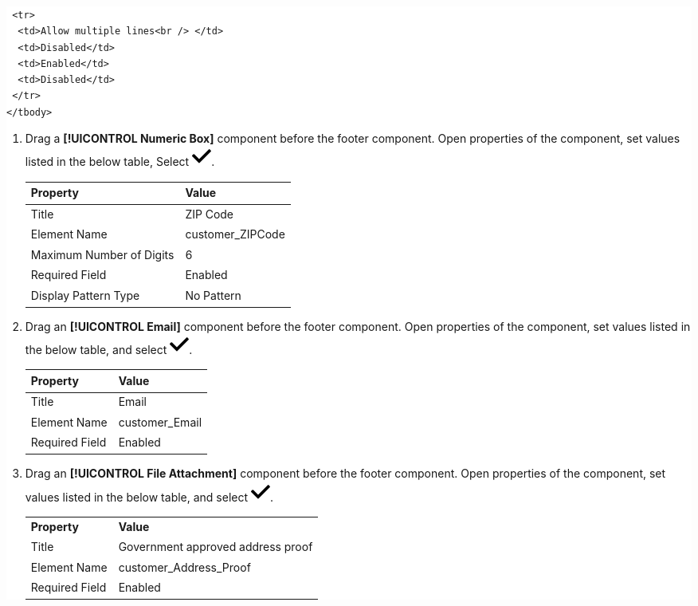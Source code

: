      <tr> 
      <td>Allow multiple lines<br /> </td> 
      <td>Disabled</td> 
      <td>Enabled</td> 
      <td>Disabled</td> 
     </tr> 
    </tbody> 
   </table>

1. Drag a **[!UICONTROL Numeric Box]** component before the footer component. Open properties of the component, set values listed in the below table, Select ![aem_6_3_forms_save](assets/aem_6_3_forms_save.png).

   | Property |Value |
   |---|---|
   | Title |ZIP Code |
   | Element Name |customer_ZIPCode |
   | Maximum Number of Digits |6 |
   | Required Field |Enabled |
   | Display Pattern Type |No Pattern |

1. Drag an **[!UICONTROL Email]** component before the footer component. Open properties of the component, set values listed in the below table, and select ![aem_6_3_forms_save](assets/aem_6_3_forms_save.png).

   | Property |Value |
   |---|---|
   | Title |Email |
   | Element Name |customer_Email |
   | Required Field |Enabled |

1. Drag an **[!UICONTROL File Attachment]** component before the footer component. Open properties of the component, set values listed in the below table, and select ![aem_6_3_forms_save](assets/aem_6_3_forms_save.png).

   <table> 
    <tbody> 
     <tr> 
      <td><b>Property</b></td> 
      <td><b>Value</b></td> 
     </tr> 
     <tr> 
      <td>Title</td> 
      <td>Government approved address proof<br /> </td> 
     </tr> 
     <tr> 
      <td>Element Name</td> 
      <td>customer_Address_Proof</td> 
     </tr> 
     <tr> 
      <td>Required Field</td> 
      <td>Enabled</td> 
     </tr> 
    </tbody> 
   </table>

